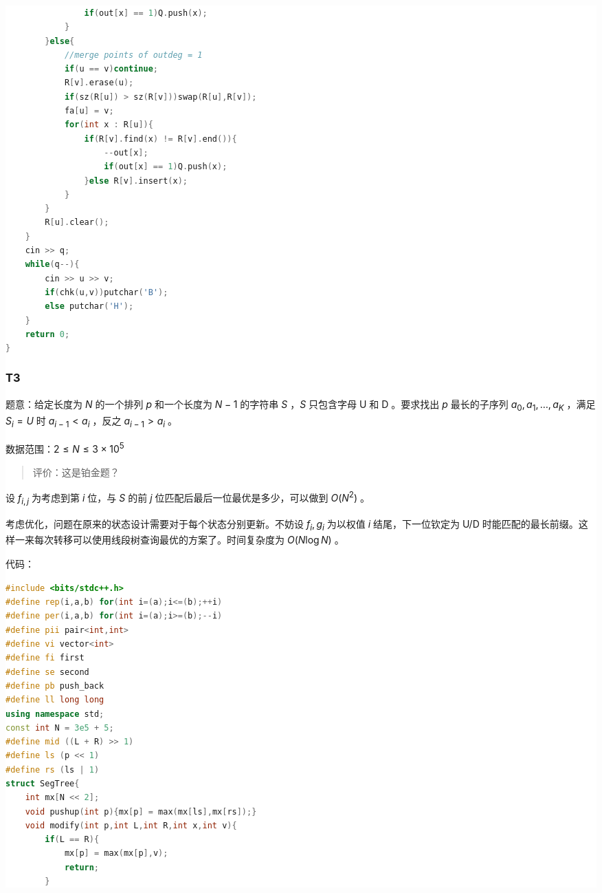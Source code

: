```cpp
                if(out[x] == 1)Q.push(x);
            }
        }else{
            //merge points of outdeg = 1
            if(u == v)continue;
            R[v].erase(u);
            if(sz(R[u]) > sz(R[v]))swap(R[u],R[v]);
            fa[u] = v;
            for(int x : R[u]){
                if(R[v].find(x) != R[v].end()){
                    --out[x];
                    if(out[x] == 1)Q.push(x); 
                }else R[v].insert(x);
            }
        }
        R[u].clear();
    }
    cin >> q;
    while(q--){
        cin >> u >> v;
        if(chk(u,v))putchar('B');
        else putchar('H');
    }
    return 0;
}
```

### T3

题意：给定长度为 $N$ 的一个排列 $p$ 和一个长度为 $N-1$ 的字符串 $S$ ，$S$ 只包含字母 U 和 D 。要求找出 $p$ 最长的子序列 $a_0,a_1,\dots,a_K$ ，满足 $S_i = U$ 时 $a_{i-1} < a_i$ ，反之 $a_{i-1} > a_i$ 。

数据范围：$2\le N\le 3\times 10^5$

> 评价：这是铂金题？

设 $f_{i,j}$ 为考虑到第 $i$ 位，与 $S$ 的前 $j$ 位匹配后最后一位最优是多少，可以做到 $O(N^2)$ 。

考虑优化，问题在原来的状态设计需要对于每个状态分别更新。不妨设 $f_i,g_i$ 为以权值 $i$ 结尾，下一位钦定为 U/D 时能匹配的最长前缀。这样一来每次转移可以使用线段树查询最优的方案了。时间复杂度为 $O(N\log N)$ 。

代码：

```cpp
#include <bits/stdc++.h>
#define rep(i,a,b) for(int i=(a);i<=(b);++i)
#define per(i,a,b) for(int i=(a);i>=(b);--i)
#define pii pair<int,int>
#define vi vector<int>
#define fi first
#define se second
#define pb push_back
#define ll long long
using namespace std;
const int N = 3e5 + 5;
#define mid ((L + R) >> 1)
#define ls (p << 1)
#define rs (ls | 1)
struct SegTree{
    int mx[N << 2];
    void pushup(int p){mx[p] = max(mx[ls],mx[rs]);}
    void modify(int p,int L,int R,int x,int v){
        if(L == R){
            mx[p] = max(mx[p],v);
            return;
        }
```